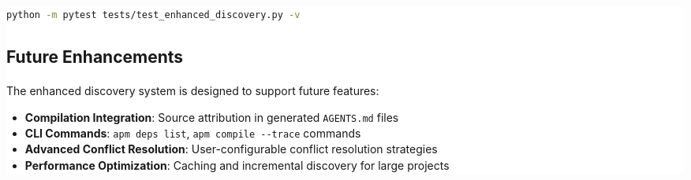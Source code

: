 ```bash
python -m pytest tests/test_enhanced_discovery.py -v
```

## Future Enhancements

The enhanced discovery system is designed to support future features:

- **Compilation Integration**: Source attribution in generated `AGENTS.md` files
- **CLI Commands**: `apm deps list`, `apm compile --trace` commands
- **Advanced Conflict Resolution**: User-configurable conflict resolution strategies
- **Performance Optimization**: Caching and incremental discovery for large projects